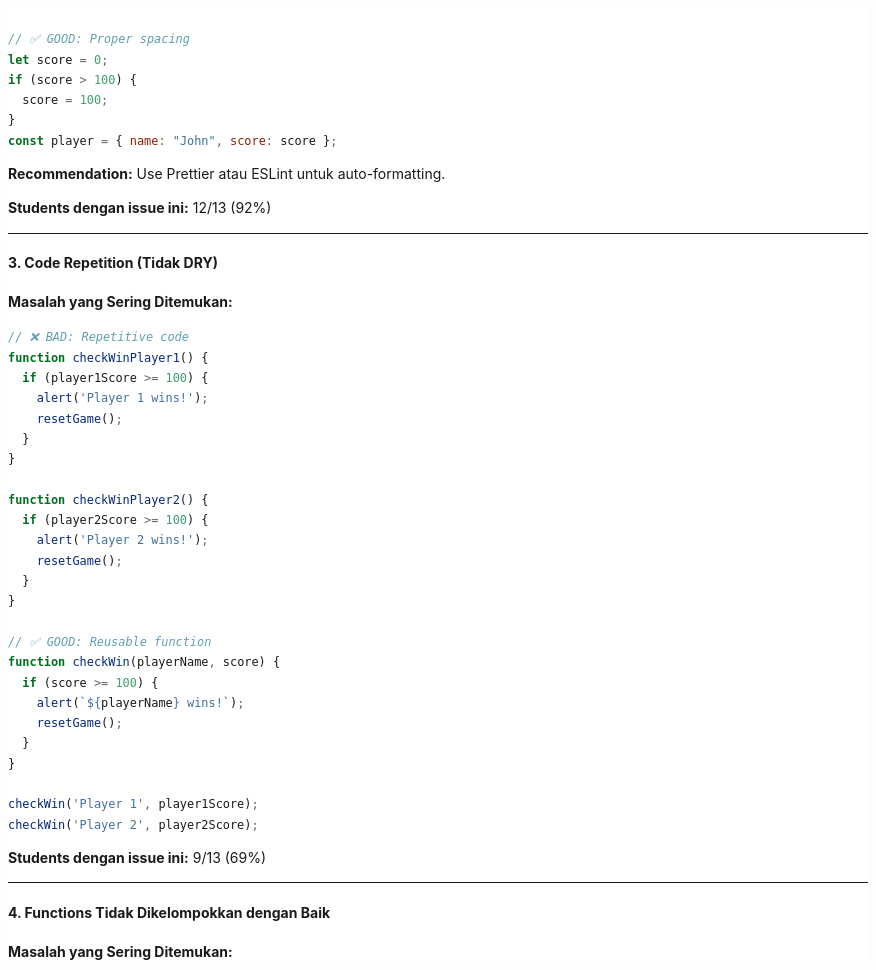 ```javascript

// ✅ GOOD: Proper spacing
let score = 0;
if (score > 100) {
  score = 100;
}
const player = { name: "John", score: score };
```

**Recommendation:** Use Prettier atau ESLint untuk auto-formatting.

**Students dengan issue ini:** 12/13 (92%)

---

#### 3. Code Repetition (Tidak DRY)

**Masalah yang Sering Ditemukan:**

```javascript
// ❌ BAD: Repetitive code
function checkWinPlayer1() {
  if (player1Score >= 100) {
    alert('Player 1 wins!');
    resetGame();
  }
}

function checkWinPlayer2() {
  if (player2Score >= 100) {
    alert('Player 2 wins!');
    resetGame();
  }
}

// ✅ GOOD: Reusable function
function checkWin(playerName, score) {
  if (score >= 100) {
    alert(`${playerName} wins!`);
    resetGame();
  }
}

checkWin('Player 1', player1Score);
checkWin('Player 2', player2Score);
```

**Students dengan issue ini:** 9/13 (69%)

---

#### 4. Functions Tidak Dikelompokkan dengan Baik

**Masalah yang Sering Ditemukan:**
